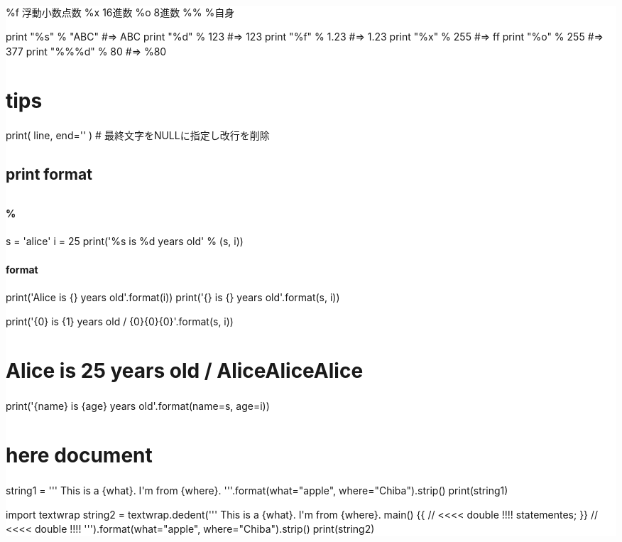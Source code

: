 %f 浮動小数点数
%x 16進数
%o 8進数
%% %自身

print "%s" % "ABC"          #=> ABC
print "%d" % 123            #=> 123
print "%f" % 1.23           #=> 1.23
print "%x" % 255            #=> ff
print "%o" % 255            #=> 377
print "%%%d" % 80           #=> %80

# tips
print( line, end='' ) # 最終文字をNULLに指定し改行を削除

##
## print format
##
#### %
s = 'alice'
i = 25
print('%s is %d years old' % (s, i))


#### format
print('Alice is {} years old'.format(i))
print('{} is {} years old'.format(s, i))

print('{0} is {1} years old / {0}{0}{0}'.format(s, i))
# Alice is 25 years old / AliceAliceAlice
print('{name} is {age} years old'.format(name=s, age=i))

# here document

string1 = '''
  This is a {what}.
  I'm from {where}.
'''.format(what="apple", where="Chiba").strip()
print(string1)

import textwrap
string2 = textwrap.dedent('''
  This is a {what}.
  I'm from {where}.
main()
{{ // <<<< double !!!!
  statementes;
}} // <<<< double !!!!
''').format(what="apple", where="Chiba").strip()
print(string2)
